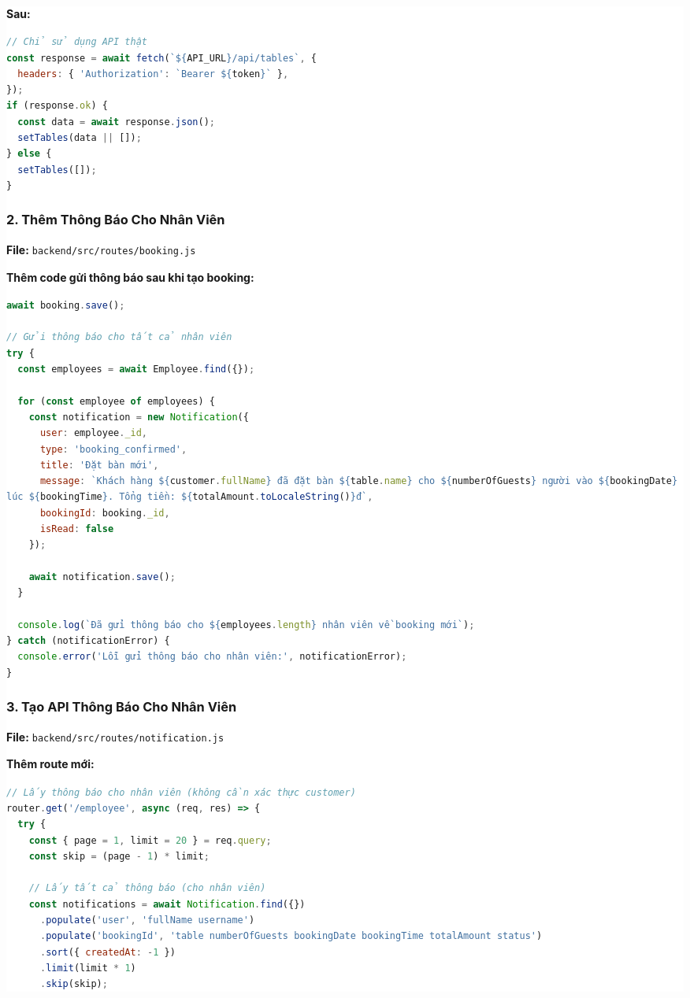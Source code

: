 **Sau:**
```javascript
// Chỉ sử dụng API thật
const response = await fetch(`${API_URL}/api/tables`, {
  headers: { 'Authorization': `Bearer ${token}` },
});
if (response.ok) {
  const data = await response.json();
  setTables(data || []);
} else {
  setTables([]);
}
```

### 2. **Thêm Thông Báo Cho Nhân Viên**

**File:** `backend/src/routes/booking.js`

**Thêm code gửi thông báo sau khi tạo booking:**
```javascript
await booking.save();

// Gửi thông báo cho tất cả nhân viên
try {
  const employees = await Employee.find({});
  
  for (const employee of employees) {
    const notification = new Notification({
      user: employee._id,
      type: 'booking_confirmed',
      title: 'Đặt bàn mới',
      message: `Khách hàng ${customer.fullName} đã đặt bàn ${table.name} cho ${numberOfGuests} người vào ${bookingDate} lúc ${bookingTime}. Tổng tiền: ${totalAmount.toLocaleString()}đ`,
      bookingId: booking._id,
      isRead: false
    });
    
    await notification.save();
  }
  
  console.log(`Đã gửi thông báo cho ${employees.length} nhân viên về booking mới`);
} catch (notificationError) {
  console.error('Lỗi gửi thông báo cho nhân viên:', notificationError);
}
```

### 3. **Tạo API Thông Báo Cho Nhân Viên**

**File:** `backend/src/routes/notification.js`

**Thêm route mới:**
```javascript
// Lấy thông báo cho nhân viên (không cần xác thực customer)
router.get('/employee', async (req, res) => {
  try {
    const { page = 1, limit = 20 } = req.query;
    const skip = (page - 1) * limit;

    // Lấy tất cả thông báo (cho nhân viên)
    const notifications = await Notification.find({})
      .populate('user', 'fullName username')
      .populate('bookingId', 'table numberOfGuests bookingDate bookingTime totalAmount status')
      .sort({ createdAt: -1 })
      .limit(limit * 1)
      .skip(skip);

```